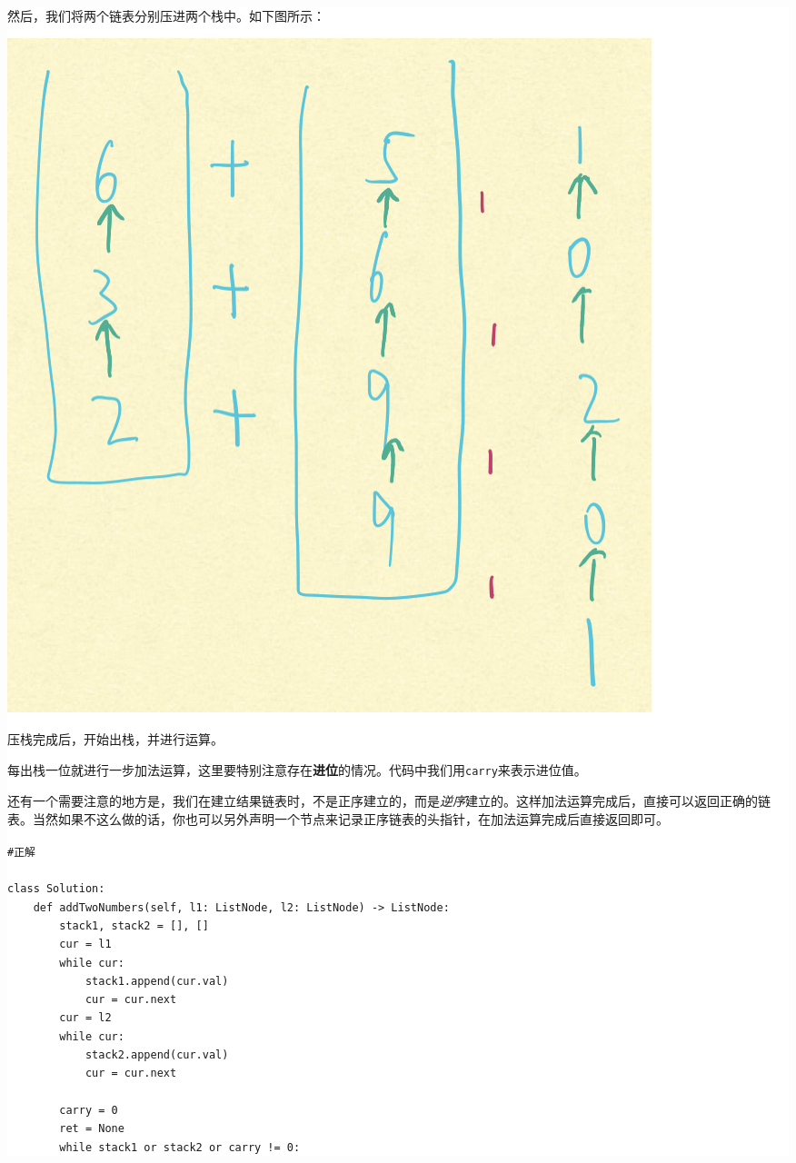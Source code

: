 然后，我们将两个链表分别压进两个栈中。如下图所示：

![](/img/leetcoding/1_1_7_2.jpeg)

压栈完成后，开始出栈，并进行运算。

每出栈一位就进行一步加法运算，这里要特别注意存在**进位**的情况。代码中我们用`carry`来表示进位值。

还有一个需要注意的地方是，我们在建立结果链表时，不是正序建立的，而是*逆序*建立的。这样加法运算完成后，直接可以返回正确的链表。当然如果不这么做的话，你也可以另外声明一个节点来记录正序链表的头指针，在加法运算完成后直接返回即可。

```python3
#正解

class Solution:
    def addTwoNumbers(self, l1: ListNode, l2: ListNode) -> ListNode:
        stack1, stack2 = [], []
        cur = l1
        while cur:
            stack1.append(cur.val)
            cur = cur.next
        cur = l2
        while cur:
            stack2.append(cur.val)
            cur = cur.next

        carry = 0
        ret = None
        while stack1 or stack2 or carry != 0:
```
